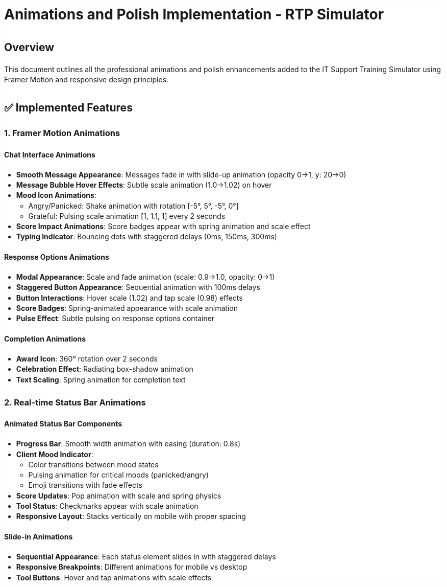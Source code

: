 # Animations and Polish Implementation - RTP Simulator

## Overview
This document outlines all the professional animations and polish enhancements added to the IT Support Training Simulator using Framer Motion and responsive design principles.

## ✅ Implemented Features

### 1. Framer Motion Animations

#### Chat Interface Animations
- **Smooth Message Appearance**: Messages fade in with slide-up animation (opacity 0→1, y: 20→0)
- **Message Bubble Hover Effects**: Subtle scale animation (1.0→1.02) on hover
- **Mood Icon Animations**: 
  - Angry/Panicked: Shake animation with rotation [-5°, 5°, -5°, 0°]
  - Grateful: Pulsing scale animation [1, 1.1, 1] every 2 seconds
- **Score Impact Animations**: Score badges appear with spring animation and scale effect
- **Typing Indicator**: Bouncing dots with staggered delays (0ms, 150ms, 300ms)

#### Response Options Animations
- **Modal Appearance**: Scale and fade animation (scale: 0.9→1.0, opacity: 0→1)
- **Staggered Button Appearance**: Sequential animation with 100ms delays
- **Button Interactions**: Hover scale (1.02) and tap scale (0.98) effects
- **Score Badges**: Spring-animated appearance with scale animation
- **Pulse Effect**: Subtle pulsing on response options container

#### Completion Animations
- **Award Icon**: 360° rotation over 2 seconds
- **Celebration Effect**: Radiating box-shadow animation
- **Text Scaling**: Spring animation for completion text

### 2. Real-time Status Bar Animations

#### Animated Status Bar Components
- **Progress Bar**: Smooth width animation with easing (duration: 0.8s)
- **Client Mood Indicator**: 
  - Color transitions between mood states
  - Pulsing animation for critical moods (panicked/angry)
  - Emoji transitions with fade effects
- **Score Updates**: Pop animation with scale and spring physics
- **Tool Status**: Checkmarks appear with scale animation
- **Responsive Layout**: Stacks vertically on mobile with proper spacing

#### Slide-in Animations
- **Sequential Appearance**: Each status element slides in with staggered delays
- **Responsive Breakpoints**: Different animations for mobile vs desktop
- **Tool Buttons**: Hover and tap animations with scale effects
